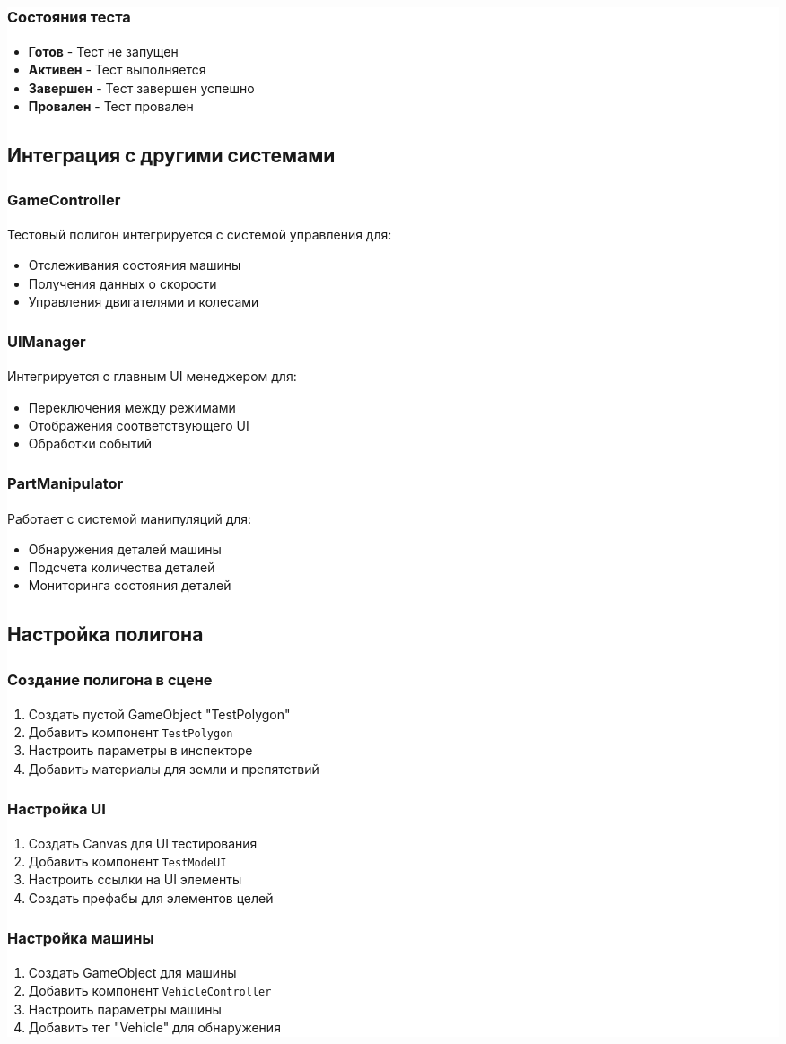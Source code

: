 ### Состояния теста

- **Готов** - Тест не запущен
- **Активен** - Тест выполняется
- **Завершен** - Тест завершен успешно
- **Провален** - Тест провален

## Интеграция с другими системами

### GameController
Тестовый полигон интегрируется с системой управления для:
- Отслеживания состояния машины
- Получения данных о скорости
- Управления двигателями и колесами

### UIManager
Интегрируется с главным UI менеджером для:
- Переключения между режимами
- Отображения соответствующего UI
- Обработки событий

### PartManipulator
Работает с системой манипуляций для:
- Обнаружения деталей машины
- Подсчета количества деталей
- Мониторинга состояния деталей

## Настройка полигона

### Создание полигона в сцене

1. Создать пустой GameObject "TestPolygon"
2. Добавить компонент `TestPolygon`
3. Настроить параметры в инспекторе
4. Добавить материалы для земли и препятствий

### Настройка UI

1. Создать Canvas для UI тестирования
2. Добавить компонент `TestModeUI`
3. Настроить ссылки на UI элементы
4. Создать префабы для элементов целей

### Настройка машины

1. Создать GameObject для машины
2. Добавить компонент `VehicleController`
3. Настроить параметры машины
4. Добавить тег "Vehicle" для обнаружения
